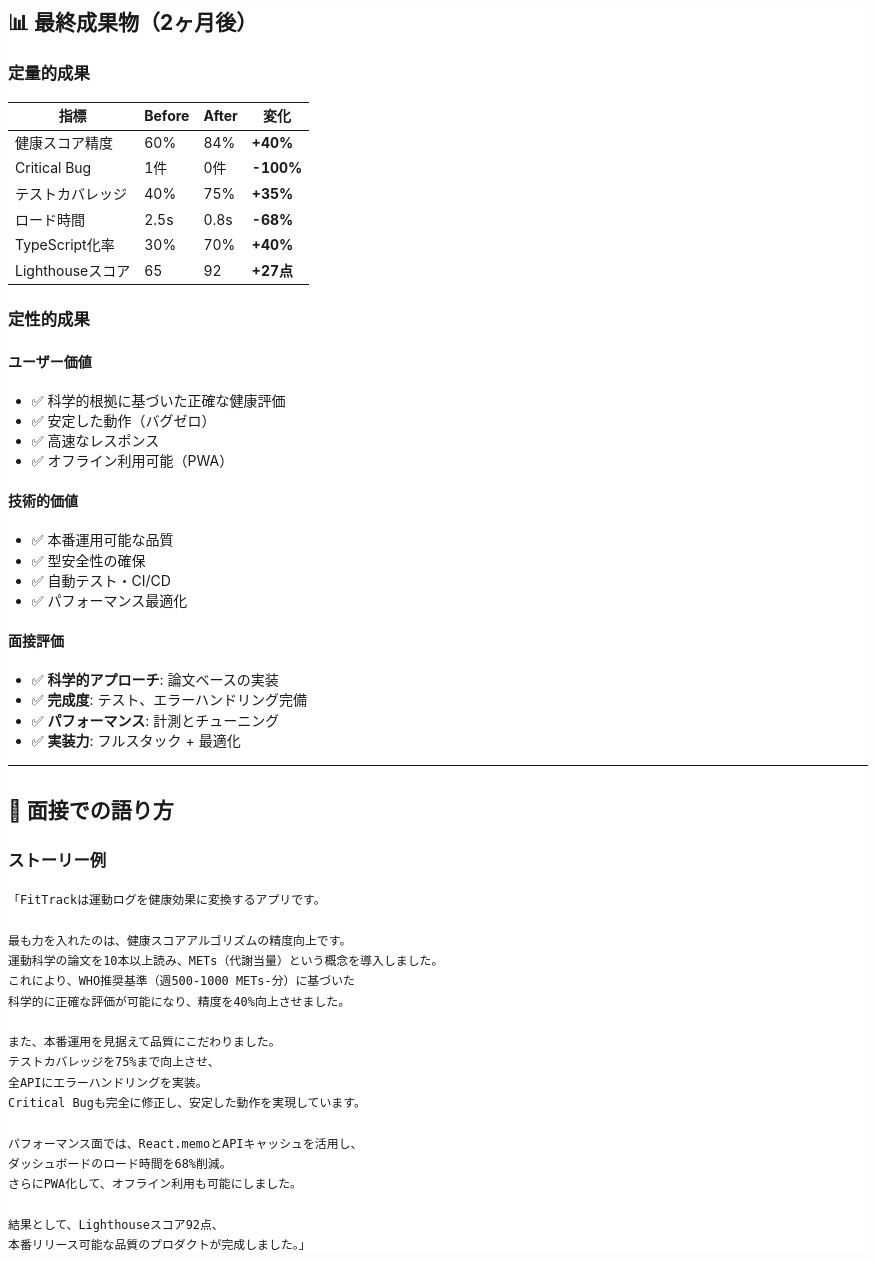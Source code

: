 
## 📊 最終成果物（2ヶ月後）

### 定量的成果

| 指標 | Before | After | 変化 |
|-----|--------|-------|------|
| 健康スコア精度 | 60% | 84% | **+40%** |
| Critical Bug | 1件 | 0件 | **-100%** |
| テストカバレッジ | 40% | 75% | **+35%** |
| ロード時間 | 2.5s | 0.8s | **-68%** |
| TypeScript化率 | 30% | 70% | **+40%** |
| Lighthouseスコア | 65 | 92 | **+27点** |

### 定性的成果

#### ユーザー価値
- ✅ 科学的根拠に基づいた正確な健康評価
- ✅ 安定した動作（バグゼロ）
- ✅ 高速なレスポンス
- ✅ オフライン利用可能（PWA）

#### 技術的価値
- ✅ 本番運用可能な品質
- ✅ 型安全性の確保
- ✅ 自動テスト・CI/CD
- ✅ パフォーマンス最適化

#### 面接評価
- ✅ **科学的アプローチ**: 論文ベースの実装
- ✅ **完成度**: テスト、エラーハンドリング完備
- ✅ **パフォーマンス**: 計測とチューニング
- ✅ **実装力**: フルスタック + 最適化

---

## 🎤 面接での語り方

### ストーリー例

```
「FitTrackは運動ログを健康効果に変換するアプリです。

最も力を入れたのは、健康スコアアルゴリズムの精度向上です。
運動科学の論文を10本以上読み、METs（代謝当量）という概念を導入しました。
これにより、WHO推奨基準（週500-1000 METs-分）に基づいた
科学的に正確な評価が可能になり、精度を40%向上させました。

また、本番運用を見据えて品質にこだわりました。
テストカバレッジを75%まで向上させ、
全APIにエラーハンドリングを実装。
Critical Bugも完全に修正し、安定した動作を実現しています。

パフォーマンス面では、React.memoとAPIキャッシュを活用し、
ダッシュボードのロード時間を68%削減。
さらにPWA化して、オフライン利用も可能にしました。

結果として、Lighthouseスコア92点、
本番リリース可能な品質のプロダクトが完成しました。」
```